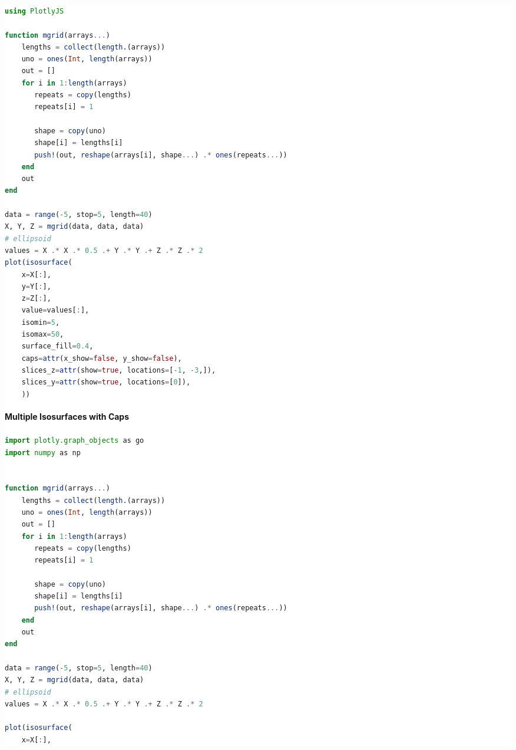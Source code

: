 ```julia
using PlotlyJS

function mgrid(arrays...)
    lengths = collect(length.(arrays))
    uno = ones(Int, length(arrays))
    out = []
    for i in 1:length(arrays)
       repeats = copy(lengths)
       repeats[i] = 1

       shape = copy(uno)
       shape[i] = lengths[i]
       push!(out, reshape(arrays[i], shape...) .* ones(repeats...))
    end
    out
end

data = range(-5, stop=5, length=40)
X, Y, Z = mgrid(data, data, data)
# ellipsoid
values = X .* X .* 0.5 .+ Y .* Y .+ Z .* Z .* 2
plot(isosurface(
    x=X[:],
    y=Y[:],
    z=Z[:],
    value=values[:],
    isomin=5,
    isomax=50,
    surface_fill=0.4,
    caps=attr(x_show=false, y_show=false),
    slices_z=attr(show=true, locations=[-1, -3,]),
    slices_y=attr(show=true, locations=[0]),
    ))
```

#### Multiple Isosurfaces with Caps

```julia
import plotly.graph_objects as go
import numpy as np


function mgrid(arrays...)
    lengths = collect(length.(arrays))
    uno = ones(Int, length(arrays))
    out = []
    for i in 1:length(arrays)
       repeats = copy(lengths)
       repeats[i] = 1

       shape = copy(uno)
       shape[i] = lengths[i]
       push!(out, reshape(arrays[i], shape...) .* ones(repeats...))
    end
    out
end

data = range(-5, stop=5, length=40)
X, Y, Z = mgrid(data, data, data)
# ellipsoid
values = X .* X .* 0.5 .+ Y .* Y .+ Z .* Z .* 2

plot(isosurface(
    x=X[:],
```